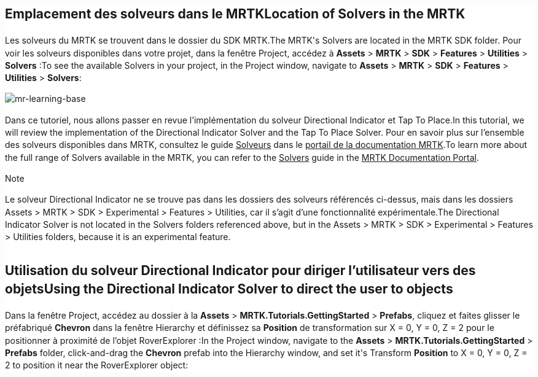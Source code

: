 ## <a name="location-of-solvers-in-the-mrtk"></a><span data-ttu-id="7cfe3-114">Emplacement des solveurs dans le MRTK</span><span class="sxs-lookup"><span data-stu-id="7cfe3-114">Location of Solvers in the MRTK</span></span>

 <span data-ttu-id="7cfe3-115">Les solveurs du MRTK se trouvent dans le dossier du SDK MRTK.</span><span class="sxs-lookup"><span data-stu-id="7cfe3-115">The MRTK's Solvers are located in the MRTK SDK folder.</span></span> <span data-ttu-id="7cfe3-116">Pour voir les solveurs disponibles dans votre projet, dans la fenêtre Project, accédez à **Assets** > **MRTK** > **SDK** > **Features** > **Utilities** > **Solvers** :</span><span class="sxs-lookup"><span data-stu-id="7cfe3-116">To see the available Solvers in your project, in the Project window, navigate to **Assets** > **MRTK** > **SDK** > **Features** > **Utilities** > **Solvers**:</span></span>

![mr-learning-base](images/mr-learning-base/base-05-section1-step1-1.png)

<span data-ttu-id="7cfe3-118">Dans ce tutoriel, nous allons passer en revue l’implémentation du solveur Directional Indicator et Tap To Place.</span><span class="sxs-lookup"><span data-stu-id="7cfe3-118">In this tutorial, we will review the implementation of the Directional Indicator Solver and the Tap To Place Solver.</span></span> <span data-ttu-id="7cfe3-119">Pour en savoir plus sur l’ensemble des solveurs disponibles dans MRTK, consultez le guide [Solveurs](https://microsoft.github.io/MixedRealityToolkit-Unity/Documentation/README_Solver.html) dans le [portail de la documentation MRTK](https://microsoft.github.io/MixedRealityToolkit-Unity/README.html).</span><span class="sxs-lookup"><span data-stu-id="7cfe3-119">To learn more about the full range of Solvers available in the MRTK, you can refer to the [Solvers](https://microsoft.github.io/MixedRealityToolkit-Unity/Documentation/README_Solver.html) guide in the [MRTK Documentation Portal](https://microsoft.github.io/MixedRealityToolkit-Unity/README.html).</span></span>

> [!NOTE]
> <span data-ttu-id="7cfe3-120">Le solveur Directional Indicator ne se trouve pas dans les dossiers des solveurs référencés ci-dessus, mais dans les dossiers Assets > MRTK > SDK > Experimental > Features > Utilities, car il s’agit d’une fonctionnalité expérimentale.</span><span class="sxs-lookup"><span data-stu-id="7cfe3-120">The Directional Indicator Solver is not located in the Solvers folders referenced above, but in the Assets > MRTK > SDK > Experimental > Features > Utilities folders, because it is an experimental feature.</span></span>

## <a name="using-the-directional-indicator-solver-to-direct-the-user-to-objects"></a><span data-ttu-id="7cfe3-121">Utilisation du solveur Directional Indicator pour diriger l’utilisateur vers des objets</span><span class="sxs-lookup"><span data-stu-id="7cfe3-121">Using the Directional Indicator Solver to direct the user to objects</span></span>

<span data-ttu-id="7cfe3-122">Dans la fenêtre Project, accédez au dossier à la **Assets** > **MRTK.Tutorials.GettingStarted** > **Prefabs**, cliquez et faites glisser le préfabriqué **Chevron** dans la fenêtre Hierarchy et définissez sa **Position** de transformation sur X = 0, Y = 0, Z = 2 pour le positionner à proximité de l’objet RoverExplorer :</span><span class="sxs-lookup"><span data-stu-id="7cfe3-122">In the Project window, navigate to the **Assets** > **MRTK.Tutorials.GettingStarted** > **Prefabs** folder, click-and-drag the **Chevron** prefab into the Hierarchy window, and set it's Transform **Position** to X = 0, Y = 0, Z = 2 to position it near the RoverExplorer object:</span></span>
